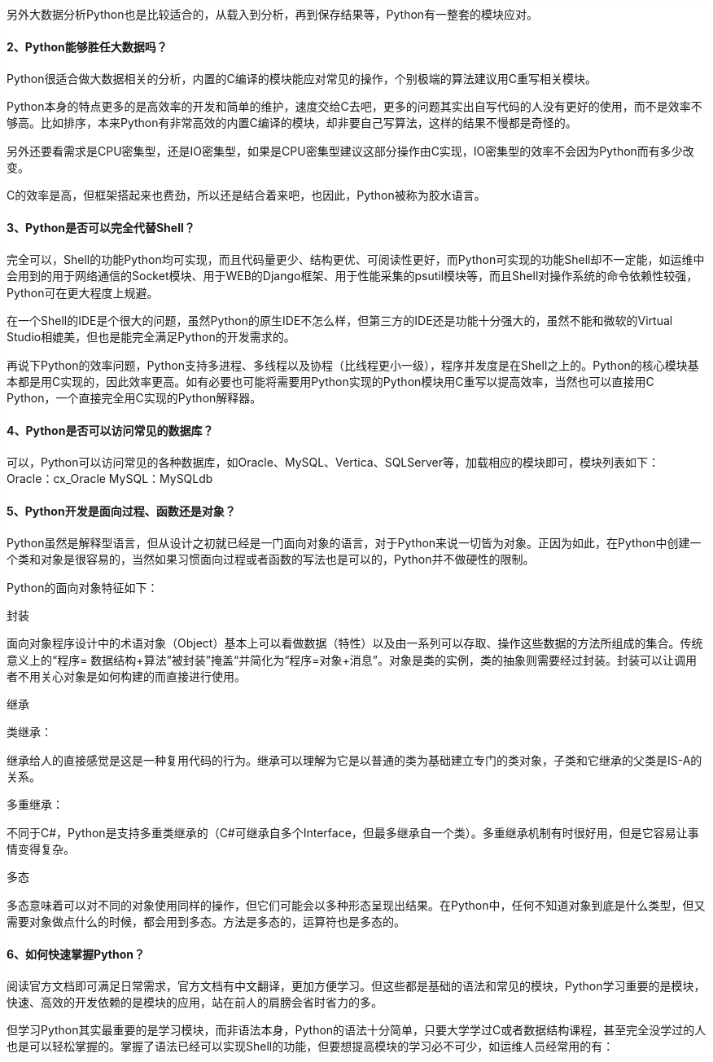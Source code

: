 另外大数据分析Python也是比较适合的，从载入到分析，再到保存结果等，Python有一整套的模块应对。

#### 2、Python能够胜任大数据吗？

Python很适合做大数据相关的分析，内置的C编译的模块能应对常见的操作，个别极端的算法建议用C重写相关模块。

Python本身的特点更多的是高效率的开发和简单的维护，速度交给C去吧，更多的问题其实出自写代码的人没有更好的使用，而不是效率不够高。比如排序，本来Python有非常高效的内置C编译的模块，却非要自己写算法，这样的结果不慢都是奇怪的。

另外还要看需求是CPU密集型，还是IO密集型，如果是CPU密集型建议这部分操作由C实现，IO密集型的效率不会因为Python而有多少改变。

C的效率是高，但框架搭起来也费劲，所以还是结合着来吧，也因此，Python被称为胶水语言。

#### 3、Python是否可以完全代替Shell？

完全可以，Shell的功能Python均可实现，而且代码量更少、结构更优、可阅读性更好，而Python可实现的功能Shell却不一定能，如运维中会用到的用于网络通信的Socket模块、用于WEB的Django框架、用于性能采集的psutil模块等，而且Shell对操作系统的命令依赖性较强，Python可在更大程度上规避。

在一个Shell的IDE是个很大的问题，虽然Python的原生IDE不怎么样，但第三方的IDE还是功能十分强大的，虽然不能和微软的Virtual Studio相媲美，但也是能完全满足Python的开发需求的。

再说下Python的效率问题，Python支持多进程、多线程以及协程（比线程更小一级），程序并发度是在Shell之上的。Python的核心模块基本都是用C实现的，因此效率更高。如有必要也可能将需要用Python实现的Python模块用C重写以提高效率，当然也可以直接用C Python，一个直接完全用C实现的Python解释器。

#### 4、Python是否可以访问常见的数据库？

可以，Python可以访问常见的各种数据库，如Oracle、MySQL、Vertica、SQLServer等，加载相应的模块即可，模块列表如下：
Oracle：cx_Oracle
MySQL：MySQLdb

#### 5、Python开发是面向过程、函数还是对象？

Python虽然是解释型语言，但从设计之初就已经是一门面向对象的语言，对于Python来说一切皆为对象。正因为如此，在Python中创建一个类和对象是很容易的，当然如果习惯面向过程或者函数的写法也是可以的，Python并不做硬性的限制。

Python的面向对象特征如下：

封装

面向对象程序设计中的术语对象（Object）基本上可以看做数据（特性）以及由一系列可以存取、操作这些数据的方法所组成的集合。传统意义上的“程序= 数据结构+算法”被封装”掩盖“并简化为“程序=对象+消息”。对象是类的实例，类的抽象则需要经过封装。封装可以让调用者不用关心对象是如何构建的而直接进行使用。

继承

类继承：

继承给人的直接感觉是这是一种复用代码的行为。继承可以理解为它是以普通的类为基础建立专门的类对象，子类和它继承的父类是IS-A的关系。

多重继承：

不同于C#，Python是支持多重类继承的（C#可继承自多个Interface，但最多继承自一个类）。多重继承机制有时很好用，但是它容易让事情变得复杂。

多态

多态意味着可以对不同的对象使用同样的操作，但它们可能会以多种形态呈现出结果。在Python中，任何不知道对象到底是什么类型，但又需要对象做点什么的时候，都会用到多态。方法是多态的，运算符也是多态的。

#### 6、如何快速掌握Python？

阅读官方文档即可满足日常需求，官方文档有中文翻译，更加方便学习。但这些都是基础的语法和常见的模块，Python学习重要的是模块，快速、高效的开发依赖的是模块的应用，站在前人的肩膀会省时省力的多。

但学习Python其实最重要的是学习模块，而非语法本身，Python的语法十分简单，只要大学学过C或者数据结构课程，甚至完全没学过的人也是可以轻松掌握的。掌握了语法已经可以实现Shell的功能，但要想提高模块的学习必不可少，如运维人员经常用的有：
